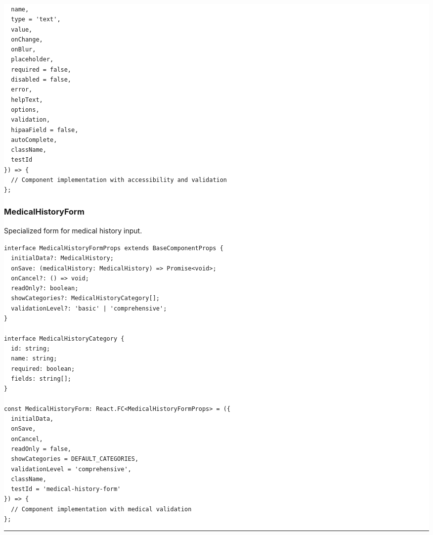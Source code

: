 ```tsx
  name,
  type = 'text',
  value,
  onChange,
  onBlur,
  placeholder,
  required = false,
  disabled = false,
  error,
  helpText,
  options,
  validation,
  hipaaField = false,
  autoComplete,
  className,
  testId
}) => {
  // Component implementation with accessibility and validation
};
```

### MedicalHistoryForm

Specialized form for medical history input.

```tsx
interface MedicalHistoryFormProps extends BaseComponentProps {
  initialData?: MedicalHistory;
  onSave: (medicalHistory: MedicalHistory) => Promise<void>;
  onCancel?: () => void;
  readOnly?: boolean;
  showCategories?: MedicalHistoryCategory[];
  validationLevel?: 'basic' | 'comprehensive';
}

interface MedicalHistoryCategory {
  id: string;
  name: string;
  required: boolean;
  fields: string[];
}

const MedicalHistoryForm: React.FC<MedicalHistoryFormProps> = ({
  initialData,
  onSave,
  onCancel,
  readOnly = false,
  showCategories = DEFAULT_CATEGORIES,
  validationLevel = 'comprehensive',
  className,
  testId = 'medical-history-form'
}) => {
  // Component implementation with medical validation
};
```

---